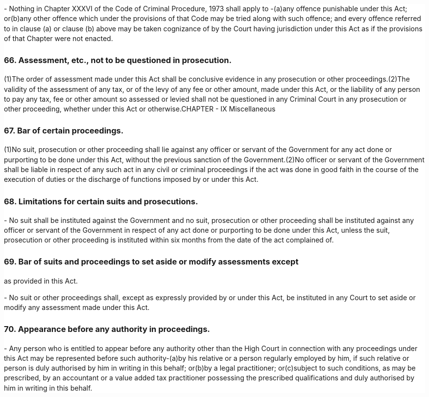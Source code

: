 \- Nothing in Chapter XXXVI of the Code of Criminal Procedure, 1973 shall
apply to -(a)any offence punishable under this Act; or(b)any other offence
which under the provisions of that Code may be tried along with such offence;
and every offence referred to in clause (a) or clause (b) above may be taken
cognizance of by the Court having jurisdiction under this Act as if the
provisions of that Chapter were not enacted.

### 66. Assessment, etc., not to be questioned in prosecution.

(1)The order of assessment made under this Act shall be conclusive evidence in
any prosecution or other proceedings.(2)The validity of the assessment of any
tax, or of the levy of any fee or other amount, made under this Act, or the
liability of any person to pay any tax, fee or other amount so assessed or
levied shall not be questioned in any Criminal Court in any prosecution or
other proceeding, whether under this Act or otherwise.CHAPTER - IX
Miscellaneous

### 67. Bar of certain proceedings.

(1)No suit, prosecution or other proceeding shall lie against any officer or
servant of the Government for any act done or purporting to be done under this
Act, without the previous sanction of the Government.(2)No officer or servant
of the Government shall be liable in respect of any such act in any civil or
criminal proceedings if the act was done in good faith in the course of the
execution of duties or the discharge of functions imposed by or under this
Act.

### 68. Limitations for certain suits and prosecutions.

\- No suit shall be instituted against the Government and no suit, prosecution
or other proceeding shall be instituted against any officer or servant of the
Government in respect of any act done or purporting to be done under this Act,
unless the suit, prosecution or other proceeding is instituted within six
months from the date of the act complained of.

### 69. Bar of suits and proceedings to set aside or modify assessments except
as provided in this Act.

\- No suit or other proceedings shall, except as expressly provided by or
under this Act, be instituted in any Court to set aside or modify any
assessment made under this Act.

### 70. Appearance before any authority in proceedings.

\- Any person who is entitled to appear before any authority other than the
High Court in connection with any proceedings under this Act may be
represented before such authority-(a)by his relative or a person regularly
employed by him, if such relative or person is duly authorised by him in
writing in this behalf; or(b)by a legal practitioner; or(c)subject to such
conditions, as may be prescribed, by an accountant or a value added tax
practitioner possessing the prescribed qualifications and duly authorised by
him in writing in this behalf.
